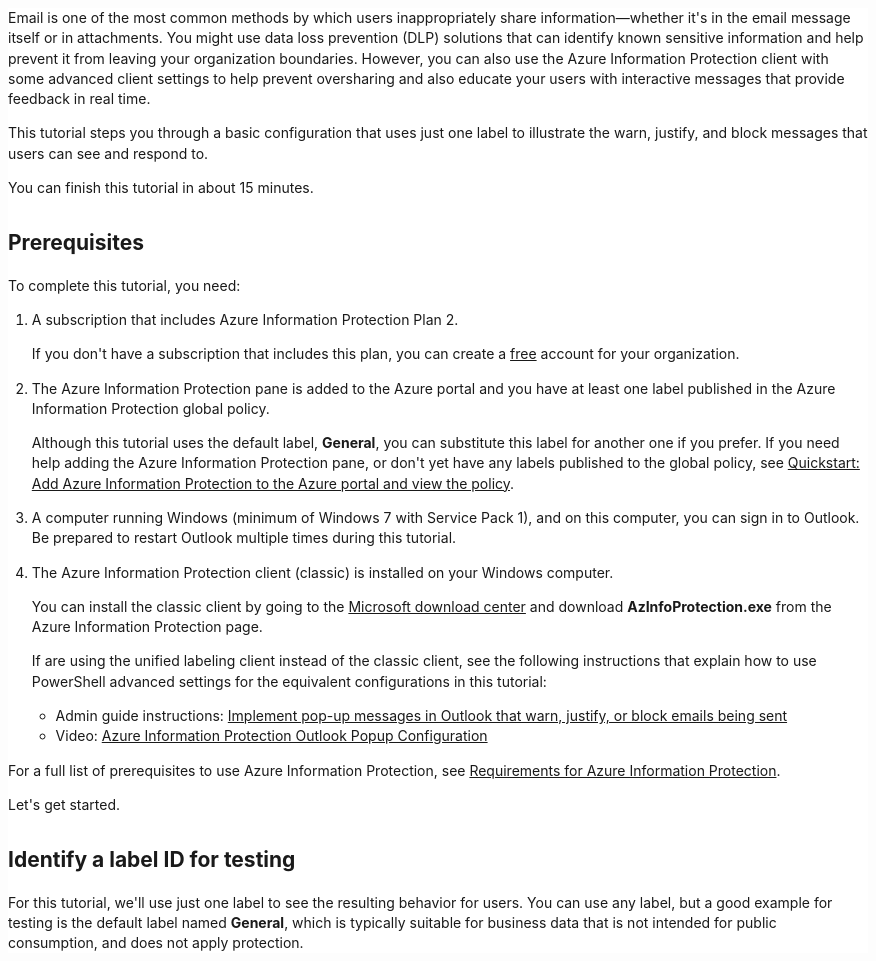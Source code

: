 Email is one of the most common methods by which users inappropriately share information—whether it's in the email message itself or in attachments. You might use data loss prevention (DLP) solutions that can identify known sensitive information and help prevent it from leaving your organization boundaries. However, you can also use the Azure Information Protection client with some advanced client settings to help prevent oversharing and also educate your users with interactive messages that provide feedback in real time.

This tutorial steps you through a basic configuration that uses just one label to illustrate the warn, justify, and block messages that users can see and respond to.

You can finish this tutorial in about 15 minutes.

## Prerequisites 

To complete this tutorial, you need:

1. A subscription that includes Azure Information Protection Plan 2.
    
    If you don't have a subscription that includes this plan, you can create a [free](https://admin.microsoft.com/Signup/Signup.aspx?OfferId=87dd2714-d452-48a0-a809-d2f58c4f68b7) account for your organization.

2. The Azure Information Protection pane is added to the Azure portal and you have at least one label published in the Azure Information Protection global policy.
    
    Although this tutorial uses the default label, **General**, you can substitute this label for another one if you prefer. If you need help adding the Azure Information Protection pane, or don't yet have any labels published to the global policy, see [Quickstart: Add Azure Information Protection to the Azure portal and view the policy](quickstart-viewpolicy.md).

3. A computer running Windows (minimum of Windows 7 with Service Pack 1), and on this computer, you can sign in to Outlook. Be prepared to restart Outlook multiple times during this tutorial.

4. The Azure Information Protection client (classic) is installed on your Windows computer.
    
    You can install the classic client by going to the [Microsoft download center](https://www.microsoft.com/en-us/download/details.aspx?id=53018) and download **AzInfoProtection.exe** from the Azure Information Protection page. 
    
    If are using the unified labeling client instead of the classic client, see the following instructions that explain how to use PowerShell advanced settings for the equivalent configurations in this tutorial:
    
    - Admin guide instructions: [Implement pop-up messages in Outlook that warn, justify, or block emails being sent](./rms-client/clientv2-admin-guide-customizations.md#implement-pop-up-messages-in-outlook-that-warn-justify-or-block-emails-being-sent)
    - Video: [Azure Information Protection Outlook Popup Configuration](https://azure.microsoft.com/resources/videos/how-to-configure-azure-information-protection-popup-for-outlook/)

For a full list of prerequisites to use Azure Information Protection, see [Requirements for Azure Information Protection](requirements.md).

Let's get started.

## Identify a label ID for testing

For this tutorial, we'll use just one label to see the resulting behavior for users. You can use any label, but a good example for testing is the default label named **General**, which is typically suitable for business data that is not intended for public consumption, and does not apply protection.

